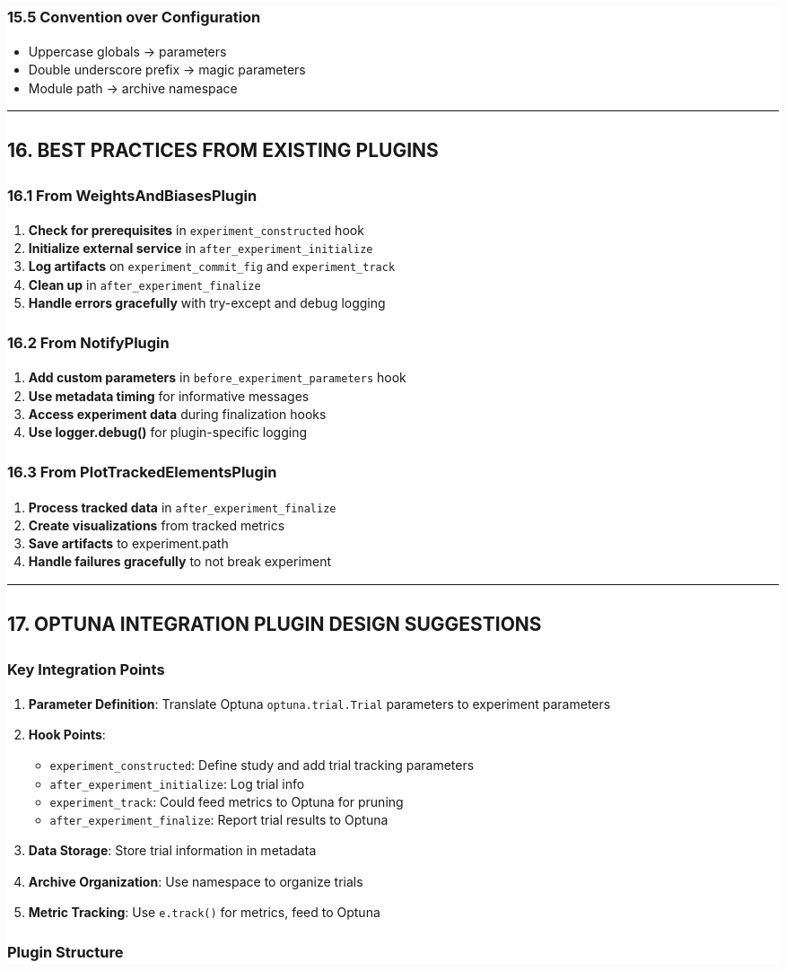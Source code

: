 ### 15.5 Convention over Configuration
- Uppercase globals → parameters
- Double underscore prefix → magic parameters
- Module path → archive namespace

---

## 16. BEST PRACTICES FROM EXISTING PLUGINS

### 16.1 From WeightsAndBiasesPlugin

1. **Check for prerequisites** in `experiment_constructed` hook
2. **Initialize external service** in `after_experiment_initialize`
3. **Log artifacts** on `experiment_commit_fig` and `experiment_track`
4. **Clean up** in `after_experiment_finalize`
5. **Handle errors gracefully** with try-except and debug logging

### 16.2 From NotifyPlugin

1. **Add custom parameters** in `before_experiment_parameters` hook
2. **Use metadata timing** for informative messages
3. **Access experiment data** during finalization hooks
4. **Use logger.debug()** for plugin-specific logging

### 16.3 From PlotTrackedElementsPlugin

1. **Process tracked data** in `after_experiment_finalize`
2. **Create visualizations** from tracked metrics
3. **Save artifacts** to experiment.path
4. **Handle failures gracefully** to not break experiment

---

## 17. OPTUNA INTEGRATION PLUGIN DESIGN SUGGESTIONS

### Key Integration Points

1. **Parameter Definition**: Translate Optuna `optuna.trial.Trial` parameters to experiment parameters
2. **Hook Points**:
   - `experiment_constructed`: Define study and add trial tracking parameters
   - `after_experiment_initialize`: Log trial info
   - `experiment_track`: Could feed metrics to Optuna for pruning
   - `after_experiment_finalize`: Report trial results to Optuna

3. **Data Storage**: Store trial information in metadata
4. **Archive Organization**: Use namespace to organize trials
5. **Metric Tracking**: Use `e.track()` for metrics, feed to Optuna

### Plugin Structure

